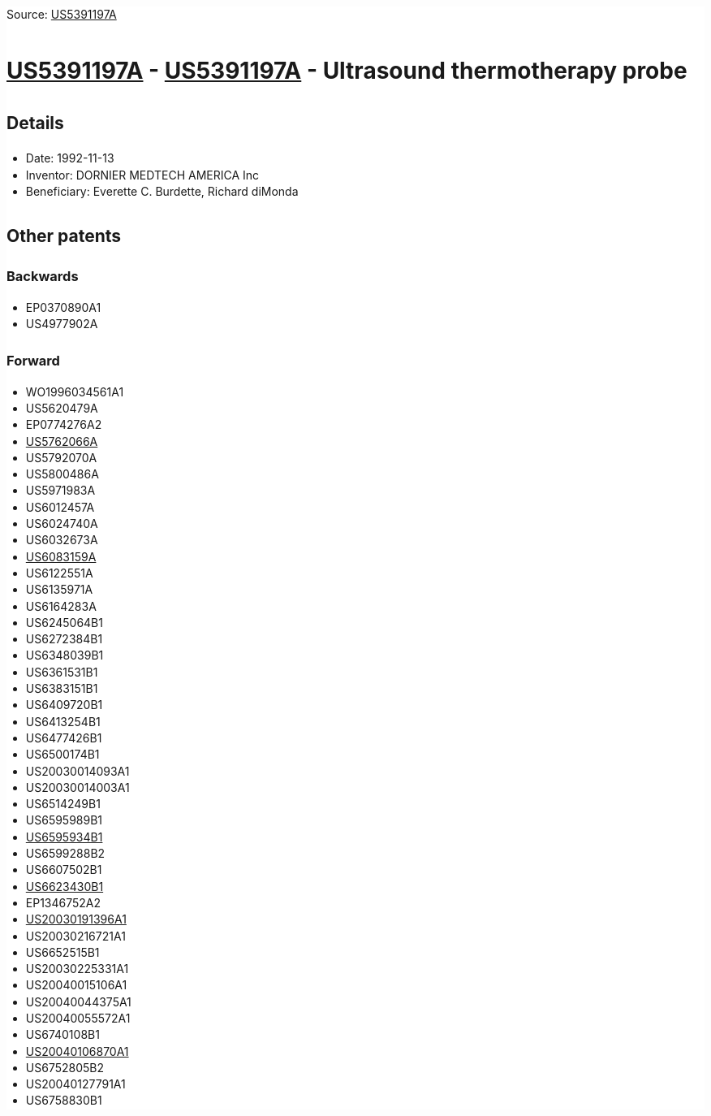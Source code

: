 Source: [US5391197A](https://patents.google.com/patent/US5391197A)

# [US5391197A](US5391197A.md) - [US5391197A](US5391197A.md) - Ultrasound thermotherapy probe

## Details

* Date: 1992-11-13
* Inventor: DORNIER MEDTECH AMERICA Inc
* Beneficiary: Everette C. Burdette, Richard diMonda

## Other patents

### Backwards
 * EP0370890A1
 * US4977902A
### Forward
 * WO1996034561A1
 * US5620479A
 * EP0774276A2
 * [US5762066A](US5762066A.md)
 * US5792070A
 * US5800486A
 * US5971983A
 * US6012457A
 * US6024740A
 * US6032673A
 * [US6083159A](US6083159A.md)
 * US6122551A
 * US6135971A
 * US6164283A
 * US6245064B1
 * US6272384B1
 * US6348039B1
 * US6361531B1
 * US6383151B1
 * US6409720B1
 * US6413254B1
 * US6477426B1
 * US6500174B1
 * US20030014093A1
 * US20030014003A1
 * US6514249B1
 * US6595989B1
 * [US6595934B1](US6595934B1.md)
 * US6599288B2
 * US6607502B1
 * [US6623430B1](US6623430B1.md)
 * EP1346752A2
 * [US20030191396A1](US20030191396A1.md)
 * US20030216721A1
 * US6652515B1
 * US20030225331A1
 * US20040015106A1
 * US20040044375A1
 * US20040055572A1
 * US6740108B1
 * [US20040106870A1](US20040106870A1.md)
 * US6752805B2
 * US20040127791A1
 * US6758830B1